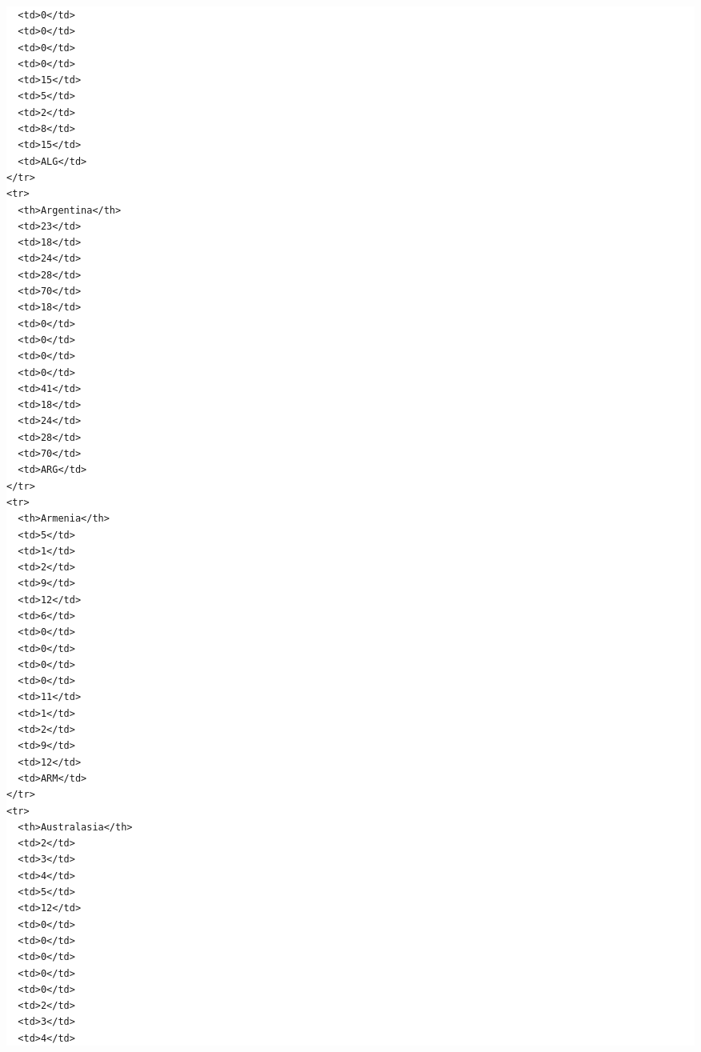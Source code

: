       <td>0</td>
      <td>0</td>
      <td>0</td>
      <td>0</td>
      <td>15</td>
      <td>5</td>
      <td>2</td>
      <td>8</td>
      <td>15</td>
      <td>ALG</td>
    </tr>
    <tr>
      <th>Argentina</th>
      <td>23</td>
      <td>18</td>
      <td>24</td>
      <td>28</td>
      <td>70</td>
      <td>18</td>
      <td>0</td>
      <td>0</td>
      <td>0</td>
      <td>0</td>
      <td>41</td>
      <td>18</td>
      <td>24</td>
      <td>28</td>
      <td>70</td>
      <td>ARG</td>
    </tr>
    <tr>
      <th>Armenia</th>
      <td>5</td>
      <td>1</td>
      <td>2</td>
      <td>9</td>
      <td>12</td>
      <td>6</td>
      <td>0</td>
      <td>0</td>
      <td>0</td>
      <td>0</td>
      <td>11</td>
      <td>1</td>
      <td>2</td>
      <td>9</td>
      <td>12</td>
      <td>ARM</td>
    </tr>
    <tr>
      <th>Australasia</th>
      <td>2</td>
      <td>3</td>
      <td>4</td>
      <td>5</td>
      <td>12</td>
      <td>0</td>
      <td>0</td>
      <td>0</td>
      <td>0</td>
      <td>0</td>
      <td>2</td>
      <td>3</td>
      <td>4</td>
